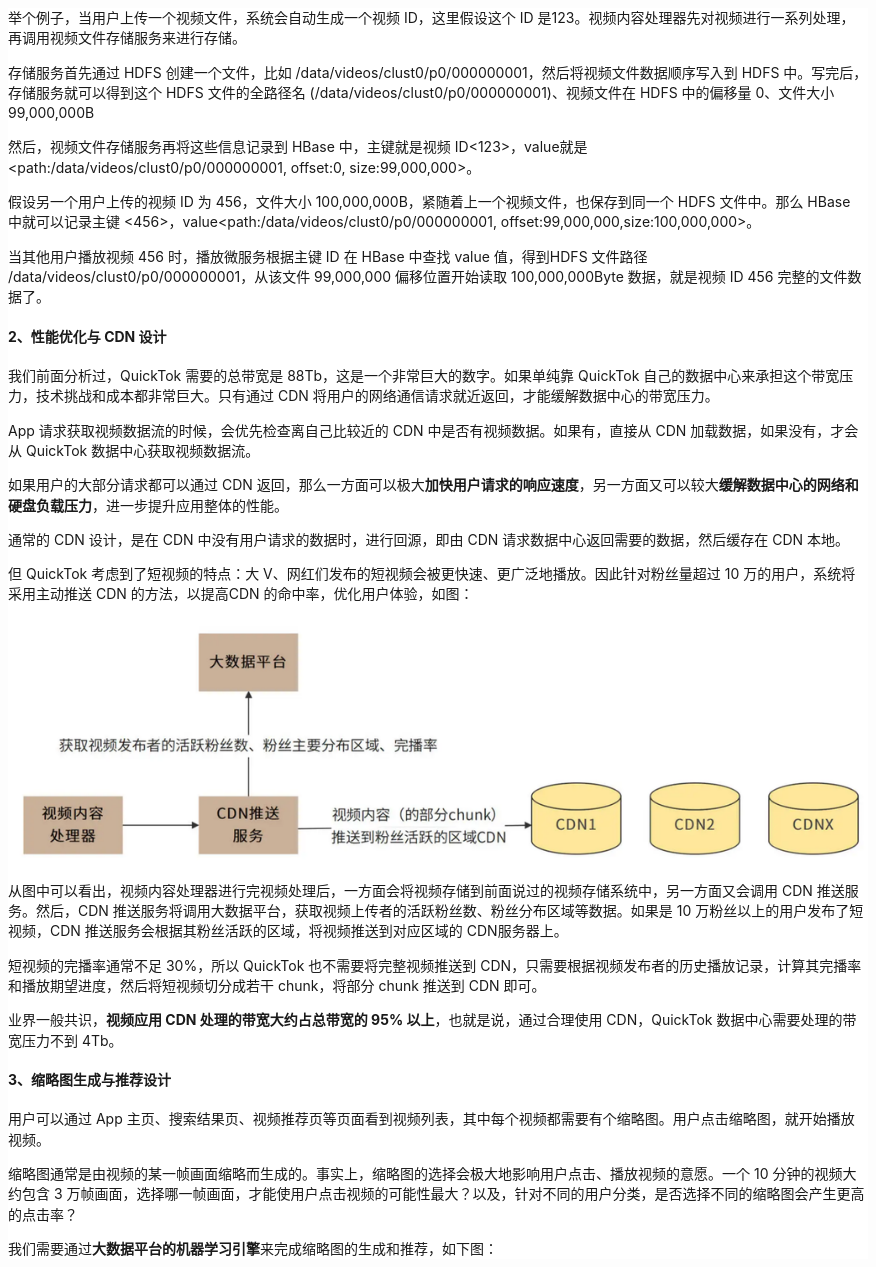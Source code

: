 举个例子，当用户上传一个视频文件，系统会自动生成一个视频 ID，这里假设这个 ID 是123。视频内容处理器先对视频进行一系列处理，再调用视频文件存储服务来进行存储。

存储服务首先通过 HDFS 创建一个文件，比如 /data/videos/clust0/p0/000000001，然后将视频文件数据顺序写入到 HDFS 中。写完后，存储服务就可以得到这个 HDFS 文件的全路径名 (/data/videos/clust0/p0/000000001)、视频文件在 HDFS 中的偏移量 0、文件大小 99,000,000B

然后，视频文件存储服务再将这些信息记录到 HBase 中，主键就是视频 ID<123>，value就是 <path:/data/videos/clust0/p0/000000001, offset:0, size:99,000,000>。

假设另一个用户上传的视频 ID 为 456，文件大小 100,000,000B，紧随着上一个视频文件，也保存到同一个 HDFS 文件中。那么 HBase 中就可以记录主键 <456>，value<path:/data/videos/clust0/p0/000000001, offset:99,000,000,size:100,000,000>。

当其他用户播放视频 456 时，播放微服务根据主键 ID 在 HBase 中查找 value 值，得到HDFS 文件路径 /data/videos/clust0/p0/000000001，从该文件 99,000,000 偏移位置开始读取 100,000,000Byte 数据，就是视频 ID 456 完整的文件数据了。

#### 2、性能优化与 CDN 设计

我们前面分析过，QuickTok 需要的总带宽是 88Tb，这是一个非常巨大的数字。如果单纯靠 QuickTok 自己的数据中心来承担这个带宽压力，技术挑战和成本都非常巨大。只有通过 CDN 将用户的网络通信请求就近返回，才能缓解数据中心的带宽压力。

App 请求获取视频数据流的时候，会优先检查离自己比较近的 CDN 中是否有视频数据。如果有，直接从 CDN 加载数据，如果没有，才会从 QuickTok 数据中心获取视频数据流。

如果用户的大部分请求都可以通过 CDN 返回，那么一方面可以极大**加快用户请求的响应速度**，另一方面又可以较大**缓解数据中心的网络和硬盘负载压力**，进一步提升应用整体的性能。

通常的 CDN 设计，是在 CDN 中没有用户请求的数据时，进行回源，即由 CDN 请求数据中心返回需要的数据，然后缓存在 CDN 本地。

但 QuickTok 考虑到了短视频的特点：大 V、网红们发布的短视频会被更快速、更广泛地播放。因此针对粉丝量超过 10 万的用户，系统将采用主动推送 CDN 的方法，以提高CDN 的命中率，优化用户体验，如图：

![1720597885128-0905cb63-8146-4531-a17f-86eb5f55657d.png](./assets/1720597885128-0905cb63-8146-4531-a17f-86eb5f55657d.png)

从图中可以看出，视频内容处理器进行完视频处理后，一方面会将视频存储到前面说过的视频存储系统中，另一方面又会调用 CDN 推送服务。然后，CDN 推送服务将调用大数据平台，获取视频上传者的活跃粉丝数、粉丝分布区域等数据。如果是 10 万粉丝以上的用户发布了短视频，CDN 推送服务会根据其粉丝活跃的区域，将视频推送到对应区域的 CDN服务器上。

短视频的完播率通常不足 30%，所以 QuickTok 也不需要将完整视频推送到 CDN，只需要根据视频发布者的历史播放记录，计算其完播率和播放期望进度，然后将短视频切分成若干 chunk，将部分 chunk 推送到 CDN 即可。

业界一般共识，**视频应用 CDN 处理的带宽大约占总带宽的 95% 以上**，也就是说，通过合理使用 CDN，QuickTok 数据中心需要处理的带宽压力不到 4Tb。

#### 3、缩略图生成与推荐设计

用户可以通过 App 主页、搜索结果页、视频推荐页等页面看到视频列表，其中每个视频都需要有个缩略图。用户点击缩略图，就开始播放视频。

缩略图通常是由视频的某一帧画面缩略而生成的。事实上，缩略图的选择会极大地影响用户点击、播放视频的意愿。一个 10 分钟的视频大约包含 3 万帧画面，选择哪一帧画面，才能使用户点击视频的可能性最大？以及，针对不同的用户分类，是否选择不同的缩略图会产生更高的点击率？

我们需要通过**大数据平台的机器学习引擎**来完成缩略图的生成和推荐，如下图：
